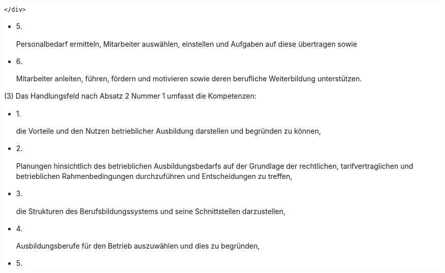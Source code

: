     </div>

  - 5\.
    
    <div style="">
    
    Personalbedarf ermitteln, Mitarbeiter auswählen, einstellen und
    Aufgaben auf diese übertragen sowie
    
    </div>

  - 6\.
    
    <div style="">
    
    Mitarbeiter anleiten, führen, fördern und motivieren sowie deren
    berufliche Weiterbildung unterstützen.
    
    </div>

</div>

<div class="jurAbsatz">

(3) Das Handlungsfeld nach Absatz 2 Nummer 1 umfasst die Kompetenzen:

  - 1\.
    
    <div style="">
    
    die Vorteile und den Nutzen betrieblicher Ausbildung darstellen und
    begründen zu können,
    
    </div>

  - 2\.
    
    <div style="">
    
    Planungen hinsichtlich des betrieblichen Ausbildungsbedarfs auf der
    Grundlage der rechtlichen, tarifvertraglichen und betrieblichen
    Rahmenbedingungen durchzuführen und Entscheidungen zu treffen,
    
    </div>

  - 3\.
    
    <div style="">
    
    die Strukturen des Berufsbildungssystems und seine Schnittstellen
    darzustellen,
    
    </div>

  - 4\.
    
    <div style="">
    
    Ausbildungsberufe für den Betrieb auszuwählen und dies zu begründen,
    
    </div>

  - 5\.
    